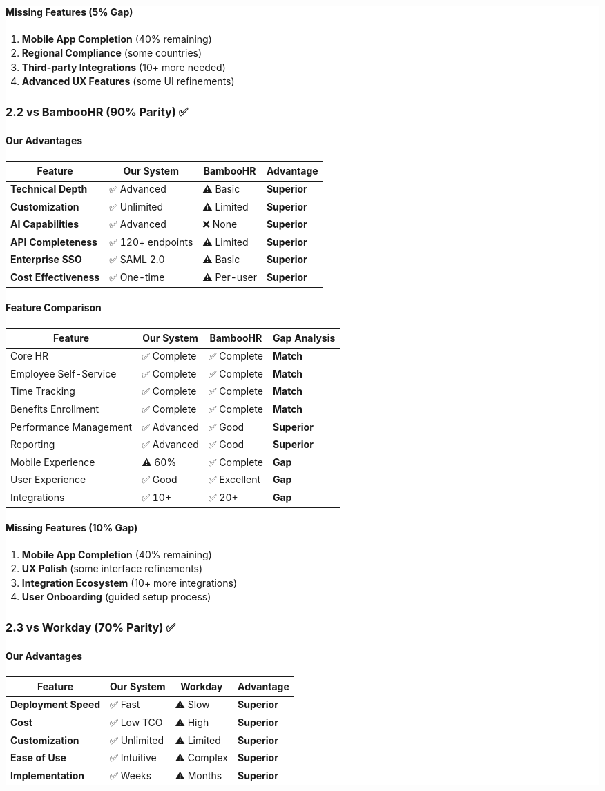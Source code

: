 #### Missing Features (5% Gap)
1. **Mobile App Completion** (40% remaining)
2. **Regional Compliance** (some countries)
3. **Third-party Integrations** (10+ more needed)
4. **Advanced UX Features** (some UI refinements)

### 2.2 vs BambooHR (90% Parity) ✅

#### Our Advantages
| Feature | Our System | BambooHR | Advantage |
|---------|------------|-----------|-----------|
| **Technical Depth** | ✅ Advanced | ⚠️ Basic | **Superior** |
| **Customization** | ✅ Unlimited | ⚠️ Limited | **Superior** |
| **AI Capabilities** | ✅ Advanced | ❌ None | **Superior** |
| **API Completeness** | ✅ 120+ endpoints | ⚠️ Limited | **Superior** |
| **Enterprise SSO** | ✅ SAML 2.0 | ⚠️ Basic | **Superior** |
| **Cost Effectiveness** | ✅ One-time | ⚠️ Per-user | **Superior** |

#### Feature Comparison
| Feature | Our System | BambooHR | Gap Analysis |
|---------|------------|-----------|--------------|
| Core HR | ✅ Complete | ✅ Complete | **Match** |
| Employee Self-Service | ✅ Complete | ✅ Complete | **Match** |
| Time Tracking | ✅ Complete | ✅ Complete | **Match** |
| Benefits Enrollment | ✅ Complete | ✅ Complete | **Match** |
| Performance Management | ✅ Advanced | ✅ Good | **Superior** |
| Reporting | ✅ Advanced | ✅ Good | **Superior** |
| Mobile Experience | ⚠️ 60% | ✅ Complete | **Gap** |
| User Experience | ✅ Good | ✅ Excellent | **Gap** |
| Integrations | ✅ 10+ | ✅ 20+ | **Gap** |

#### Missing Features (10% Gap)
1. **Mobile App Completion** (40% remaining)
2. **UX Polish** (some interface refinements)
3. **Integration Ecosystem** (10+ more integrations)
4. **User Onboarding** (guided setup process)

### 2.3 vs Workday (70% Parity) ✅

#### Our Advantages
| Feature | Our System | Workday | Advantage |
|---------|------------|---------|-----------|
| **Deployment Speed** | ✅ Fast | ⚠️ Slow | **Superior** |
| **Cost** | ✅ Low TCO | ⚠️ High | **Superior** |
| **Customization** | ✅ Unlimited | ⚠️ Limited | **Superior** |
| **Ease of Use** | ✅ Intuitive | ⚠️ Complex | **Superior** |
| **Implementation** | ✅ Weeks | ⚠️ Months | **Superior** |
